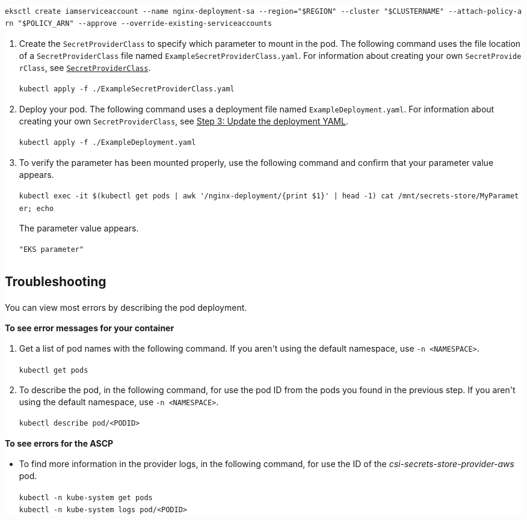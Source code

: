    ```
   eksctl create iamserviceaccount --name nginx-deployment-sa --region="$REGION" --cluster "$CLUSTERNAME" --attach-policy-arn "$POLICY_ARN" --approve --override-existing-serviceaccounts
   ```

1. Create the `SecretProviderClass` to specify which parameter to mount in the pod\. The following command uses the file location of a `SecretProviderClass` file named `ExampleSecretProviderClass.yaml`\. For information about creating your own `SecretProviderClass`, see [`SecretProviderClass`](#integrating_csi_driver_SecretProviderClass)\.

   ```
   kubectl apply -f ./ExampleSecretProviderClass.yaml
   ```

1. Deploy your pod\. The following command uses a deployment file named `ExampleDeployment.yaml`\. For information about creating your own `SecretProviderClass`, see [Step 3: Update the deployment YAML](#integrating_csi_driver_update_deployment)\.

   ```
   kubectl apply -f ./ExampleDeployment.yaml
   ```

1. To verify the parameter has been mounted properly, use the following command and confirm that your parameter value appears\.

   ```
   kubectl exec -it $(kubectl get pods | awk '/nginx-deployment/{print $1}' | head -1) cat /mnt/secrets-store/MyParameter; echo
   ```

   The parameter value appears\. 

   ```
   "EKS parameter"
   ```

## Troubleshooting<a name="integrating_csi_driver_trouble"></a>

You can view most errors by describing the pod deployment\. 

**To see error messages for your container**

1. Get a list of pod names with the following command\. If you aren't using the default namespace, use `-n <NAMESPACE>`\.

   ```
   kubectl get pods
   ```

1. To describe the pod, in the following command, for *<PODID>* use the pod ID from the pods you found in the previous step\. If you aren't using the default namespace, use `-n <NAMESPACE>`\.

   ```
   kubectl describe pod/<PODID>
   ```

**To see errors for the ASCP**
+ To find more information in the provider logs, in the following command, for *<PODID>* use the ID of the *csi\-secrets\-store\-provider\-aws* pod\.

  ```
  kubectl -n kube-system get pods
  kubectl -n kube-system logs pod/<PODID>
  ```